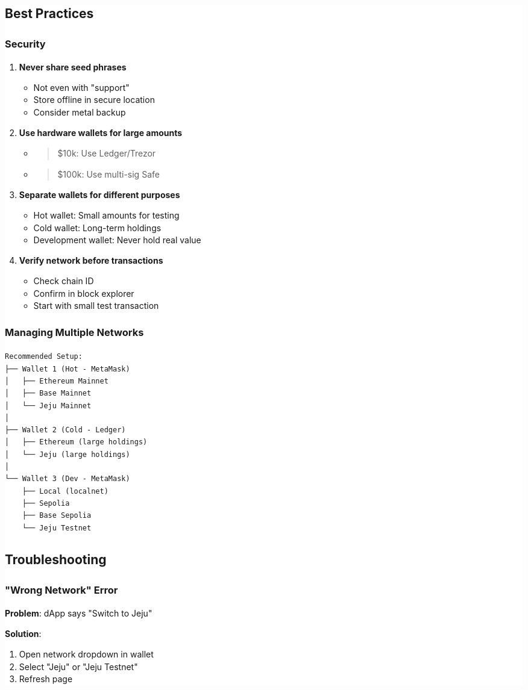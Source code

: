 ## Best Practices

### Security

1. **Never share seed phrases**
   - Not even with "support"
   - Store offline in secure location
   - Consider metal backup

2. **Use hardware wallets for large amounts**
   - >$10k: Use Ledger/Trezor
   - >$100k: Use multi-sig Safe

3. **Separate wallets for different purposes**
   - Hot wallet: Small amounts for testing
   - Cold wallet: Long-term holdings
   - Development wallet: Never hold real value

4. **Verify network before transactions**
   - Check chain ID
   - Confirm in block explorer
   - Start with small test transaction

### Managing Multiple Networks

```
Recommended Setup:
├── Wallet 1 (Hot - MetaMask)
│   ├── Ethereum Mainnet
│   ├── Base Mainnet
│   └── Jeju Mainnet
│
├── Wallet 2 (Cold - Ledger)
│   ├── Ethereum (large holdings)
│   └── Jeju (large holdings)
│
└── Wallet 3 (Dev - MetaMask)
    ├── Local (localnet)
    ├── Sepolia
    ├── Base Sepolia
    └── Jeju Testnet
```

## Troubleshooting

### "Wrong Network" Error

**Problem**: dApp says "Switch to Jeju"

**Solution**:
1. Open network dropdown in wallet
2. Select "Jeju" or "Jeju Testnet"
3. Refresh page
